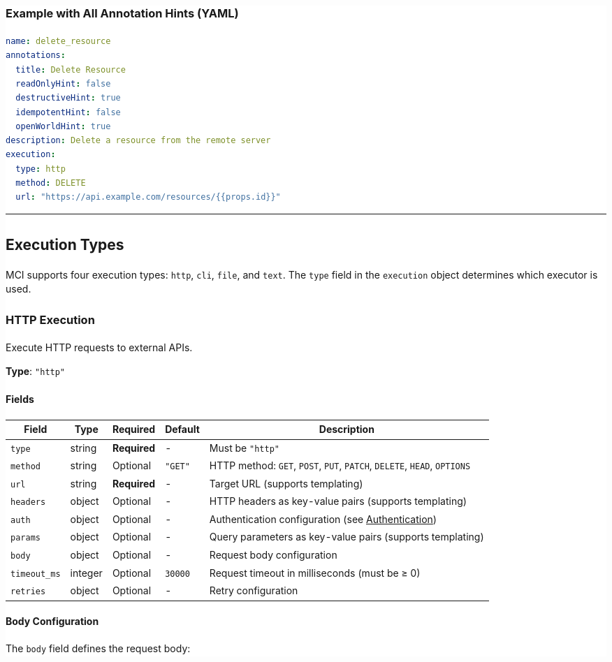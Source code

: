 ### Example with All Annotation Hints (YAML)

```yaml
name: delete_resource
annotations:
  title: Delete Resource
  readOnlyHint: false
  destructiveHint: true
  idempotentHint: false
  openWorldHint: true
description: Delete a resource from the remote server
execution:
  type: http
  method: DELETE
  url: "https://api.example.com/resources/{{props.id}}"
```

---

## Execution Types

MCI supports four execution types: `http`, `cli`, `file`, and `text`. The `type` field in the `execution` object determines which executor is used.

### HTTP Execution

Execute HTTP requests to external APIs.

**Type**: `"http"`

#### Fields

| Field        | Type    | Required     | Default | Description                                                             |
| ------------ | ------- | ------------ | ------- | ----------------------------------------------------------------------- |
| `type`       | string  | **Required** | -       | Must be `"http"`                                                        |
| `method`     | string  | Optional     | `"GET"` | HTTP method: `GET`, `POST`, `PUT`, `PATCH`, `DELETE`, `HEAD`, `OPTIONS` |
| `url`        | string  | **Required** | -       | Target URL (supports templating)                                        |
| `headers`    | object  | Optional     | -       | HTTP headers as key-value pairs (supports templating)                   |
| `auth`       | object  | Optional     | -       | Authentication configuration (see [Authentication](#authentication))    |
| `params`     | object  | Optional     | -       | Query parameters as key-value pairs (supports templating)               |
| `body`       | object  | Optional     | -       | Request body configuration                                              |
| `timeout_ms` | integer | Optional     | `30000` | Request timeout in milliseconds (must be ≥ 0)                           |
| `retries`    | object  | Optional     | -       | Retry configuration                                                     |

#### Body Configuration

The `body` field defines the request body:
